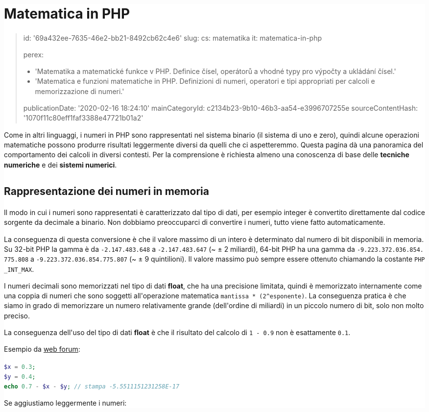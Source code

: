 Matematica in PHP
=================

> id: '69a432ee-7635-46e2-bb21-8492cb62c4e6'
> slug:
> 	cs: matematika
> 	it: matematica-in-php
> 
> perex:
> 	- 'Matematika a matematické funkce v PHP. Definice čísel, operátorů a vhodné typy pro výpočty a ukládání čísel.'
> 	- 'Matematica e funzioni matematiche in PHP. Definizioni di numeri, operatori e tipi appropriati per calcoli e memorizzazione di numeri.'
> 
> publicationDate: '2020-02-16 18:24:10'
> mainCategoryId: c2134b23-9b10-46b3-aa54-e3996707255e
> sourceContentHash: '1070f11c80eff1faf3388e47721b01a2'

Come in altri linguaggi, i numeri in PHP sono rappresentati nel sistema binario (il sistema di uno e zero), quindi alcune operazioni matematiche possono produrre risultati leggermente diversi da quelli che ci aspetteremmo. Questa pagina dà una panoramica del comportamento dei calcoli in diversi contesti. Per la comprensione è richiesta almeno una conoscenza di base delle **tecniche numeriche** e dei **sistemi numerici**.

Rappresentazione dei numeri in memoria
---------------------------

Il modo in cui i numeri sono rappresentati è caratterizzato dal tipo di dati, per esempio integer è convertito direttamente dal codice sorgente da decimale a binario. Non dobbiamo preoccuparci di convertire i numeri, tutto viene fatto automaticamente.

La conseguenza di questa conversione è che il valore massimo di un intero è determinato dal numero di bit disponibili in memoria. Su 32-bit PHP la gamma è da `-2.147.483.648` a `-2.147.483.647` (~ ± 2 miliardi), 64-bit PHP ha una gamma da `-9.223.372.036.854.775.808` a `-9.223.372.036.854.775.807` (~ ± 9 quintilioni). Il valore massimo può sempre essere ottenuto chiamando la costante `PHP_INT_MAX`.

I numeri decimali sono memorizzati nel tipo di dati **float**, che ha una precisione limitata, quindi è memorizzato internamente come una coppia di numeri che sono soggetti all'operazione matematica `mantissa * (2^esponente)`. La conseguenza pratica è che siamo in grado di memorizzare un numero relativamente grande (dell'ordine di miliardi) in un piccolo numero di bit, solo non molto preciso.

La conseguenza dell'uso del tipo di dati **float** è che il risultato del calcolo di `1 - 0.9` non è esattamente `0.1`.

Esempio da <a href="https://diskuse.jakpsatweb.cz/?action=vthread&forum=9&topic=97912">web forum</a>:

```php
$x = 0.3;
$y = 0.4;
echo 0.7 - $x - $y; // stampa -5.5511151231258E-17
```

Se aggiustiamo leggermente i numeri:
